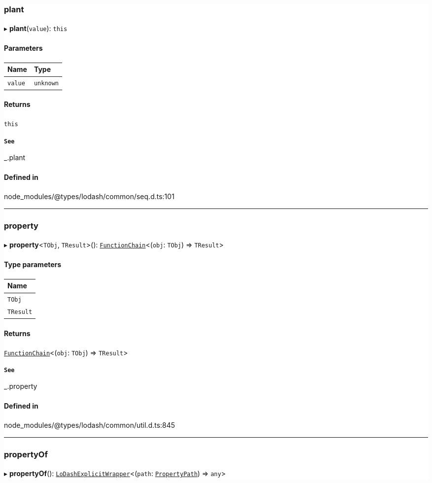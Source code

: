 
### plant

▸ **plant**(`value`): `this`

#### Parameters

| Name    | Type      |
| :------ | :-------- |
| `value` | `unknown` |

#### Returns

`this`

**`See`**

\_.plant

#### Defined in

node_modules/@types/lodash/common/seq.d.ts:101

---

### property

▸ **property**\<`TObj`, `TResult`\>(): [`FunctionChain`](lodash.FunctionChain.md)\<(`obj`: `TObj`)
=> `TResult`\>

#### Type parameters

| Name      |
| :-------- |
| `TObj`    |
| `TResult` |

#### Returns

[`FunctionChain`](lodash.FunctionChain.md)\<(`obj`: `TObj`) => `TResult`\>

**`See`**

\_.property

#### Defined in

node_modules/@types/lodash/common/util.d.ts:845

---

### propertyOf

▸ **propertyOf**(): [`LoDashExplicitWrapper`](lodash.LoDashExplicitWrapper.md)\<(`path`:
[`PropertyPath`](../modules/lodash.md#propertypath)) => `any`\>
